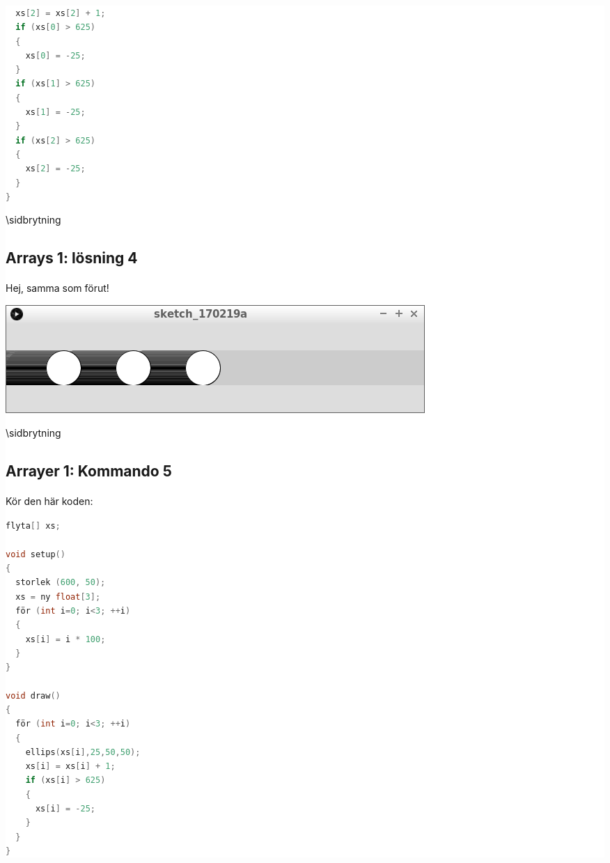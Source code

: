 ```c++
  xs[2] = xs[2] + 1;
  if (xs[0] > 625)
  {
    xs[0] = -25;
  }
  if (xs[1] > 625)
  {
    xs[1] = -25;
  }
  if (xs[2] > 625)
  {
    xs[2] = -25;
  }
}
```

\sidbrytning

## Arrays 1: lösning 4

Hej, samma som förut!

![Arrays 1: solution 4](Arrays1_drie_ballen.png)

\sidbrytning

## Arrayer 1: Kommando 5

Kör den här koden:

```c++
flyta[] xs;

void setup()
{
  storlek (600, 50);
  xs = ny float[3];
  för (int i=0; i<3; ++i)
  {
    xs[i] = i * 100;
  }
}

void draw()
{
  för (int i=0; i<3; ++i)
  {
    ellips(xs[i],25,50,50);
    xs[i] = xs[i] + 1;
    if (xs[i] > 625)
    {
      xs[i] = -25;
    }
  }
}
```
